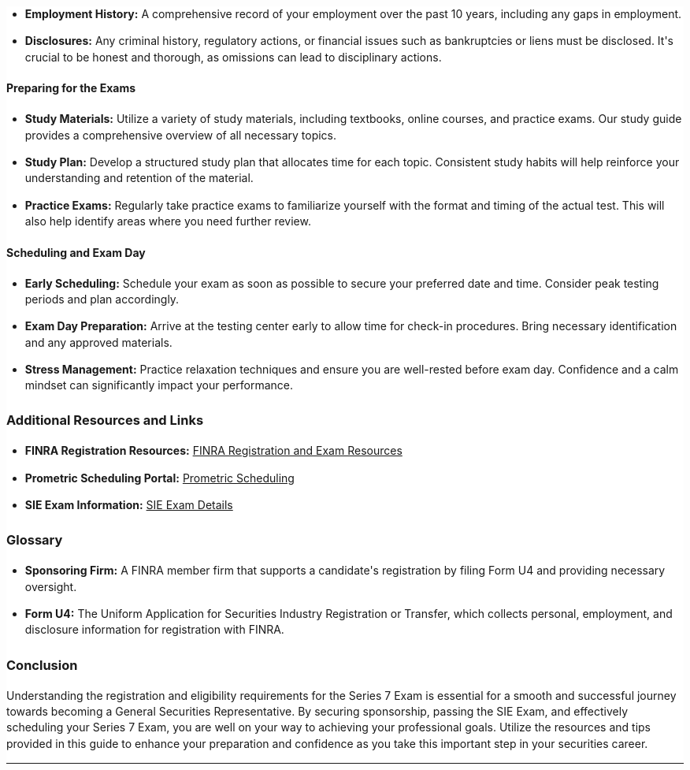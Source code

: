 - **Employment History:** A comprehensive record of your employment over the past 10 years, including any gaps in employment.

- **Disclosures:** Any criminal history, regulatory actions, or financial issues such as bankruptcies or liens must be disclosed. It's crucial to be honest and thorough, as omissions can lead to disciplinary actions.

#### Preparing for the Exams

- **Study Materials:** Utilize a variety of study materials, including textbooks, online courses, and practice exams. Our study guide provides a comprehensive overview of all necessary topics.

- **Study Plan:** Develop a structured study plan that allocates time for each topic. Consistent study habits will help reinforce your understanding and retention of the material.

- **Practice Exams:** Regularly take practice exams to familiarize yourself with the format and timing of the actual test. This will also help identify areas where you need further review.

#### Scheduling and Exam Day

- **Early Scheduling:** Schedule your exam as soon as possible to secure your preferred date and time. Consider peak testing periods and plan accordingly.

- **Exam Day Preparation:** Arrive at the testing center early to allow time for check-in procedures. Bring necessary identification and any approved materials.

- **Stress Management:** Practice relaxation techniques and ensure you are well-rested before exam day. Confidence and a calm mindset can significantly impact your performance.

### Additional Resources and Links

- **FINRA Registration Resources:** [FINRA Registration and Exam Resources](https://www.finra.org/registration-exams-ce)
  
- **Prometric Scheduling Portal:** [Prometric Scheduling](https://www.prometric.com/finra)

- **SIE Exam Information:** [SIE Exam Details](https://www.finra.org/registration-exams-ce/qualification-exams/securities-industry-essentials-exam)

### Glossary

- **Sponsoring Firm:** A FINRA member firm that supports a candidate's registration by filing Form U4 and providing necessary oversight.

- **Form U4:** The Uniform Application for Securities Industry Registration or Transfer, which collects personal, employment, and disclosure information for registration with FINRA.

### Conclusion

Understanding the registration and eligibility requirements for the Series 7 Exam is essential for a smooth and successful journey towards becoming a General Securities Representative. By securing sponsorship, passing the SIE Exam, and effectively scheduling your Series 7 Exam, you are well on your way to achieving your professional goals. Utilize the resources and tips provided in this guide to enhance your preparation and confidence as you take this important step in your securities career.

---
